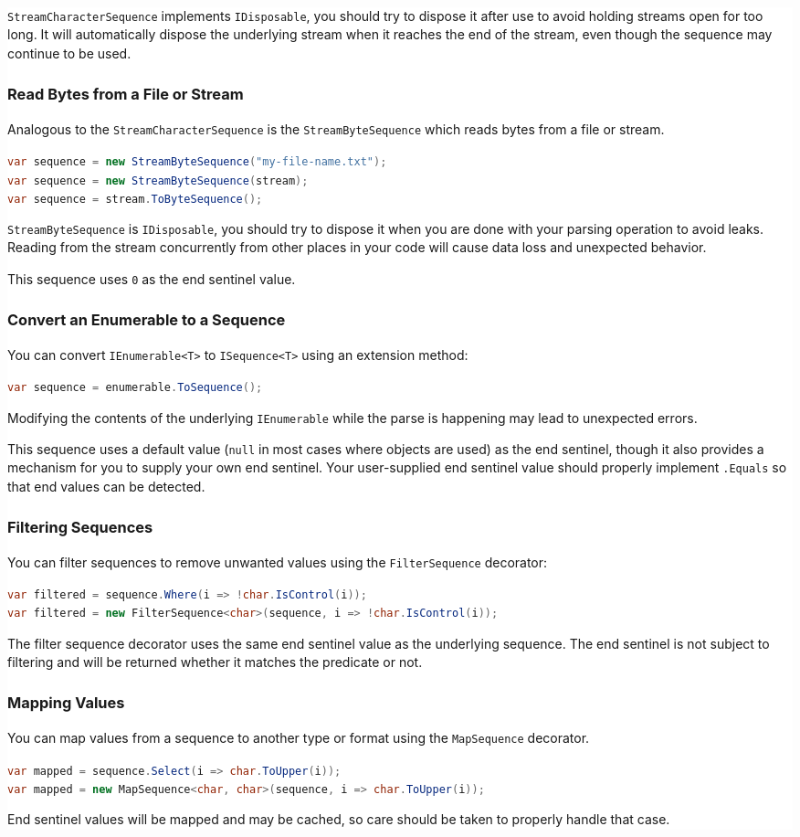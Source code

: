 `StreamCharacterSequence` implements `IDisposable`, you should try to dispose it after use to avoid holding streams open for too long. It will automatically dispose the underlying stream when it reaches the end of the stream, even though the sequence may continue to be used. 

### Read Bytes from a File or Stream

Analogous to the `StreamCharacterSequence` is the `StreamByteSequence` which reads bytes from a file or stream.

```csharp
var sequence = new StreamByteSequence("my-file-name.txt");
var sequence = new StreamByteSequence(stream);
var sequence = stream.ToByteSequence();
```

`StreamByteSequence` is `IDisposable`, you should try to dispose it when you are done with your parsing operation to avoid leaks. Reading from the stream concurrently from other places in your code will cause data loss and unexpected behavior. 

This sequence uses `0` as the end sentinel value.

### Convert an Enumerable to a Sequence

You can convert `IEnumerable<T>` to `ISequence<T>` using an extension method:

```csharp
var sequence = enumerable.ToSequence();
```

Modifying the contents of the underlying `IEnumerable` while the parse is happening may lead to unexpected errors.

This sequence uses a default value (`null` in most cases where objects are used) as the end sentinel, though it also provides a mechanism for you to supply your own end sentinel. Your user-supplied end sentinel value should properly implement `.Equals` so that end values can be detected.

### Filtering Sequences

You can filter sequences to remove unwanted values using the `FilterSequence` decorator:

```csharp
var filtered = sequence.Where(i => !char.IsControl(i));
var filtered = new FilterSequence<char>(sequence, i => !char.IsControl(i));
```

The filter sequence decorator uses the same end sentinel value as the underlying sequence. The end sentinel is not subject to filtering and will be returned whether it matches the predicate or not.

### Mapping Values

You can map values from a sequence to another type or format using the `MapSequence` decorator.

```csharp
var mapped = sequence.Select(i => char.ToUpper(i));
var mapped = new MapSequence<char, char>(sequence, i => char.ToUpper(i));
```

End sentinel values will be mapped and may be cached, so care should be taken to properly handle that case.
